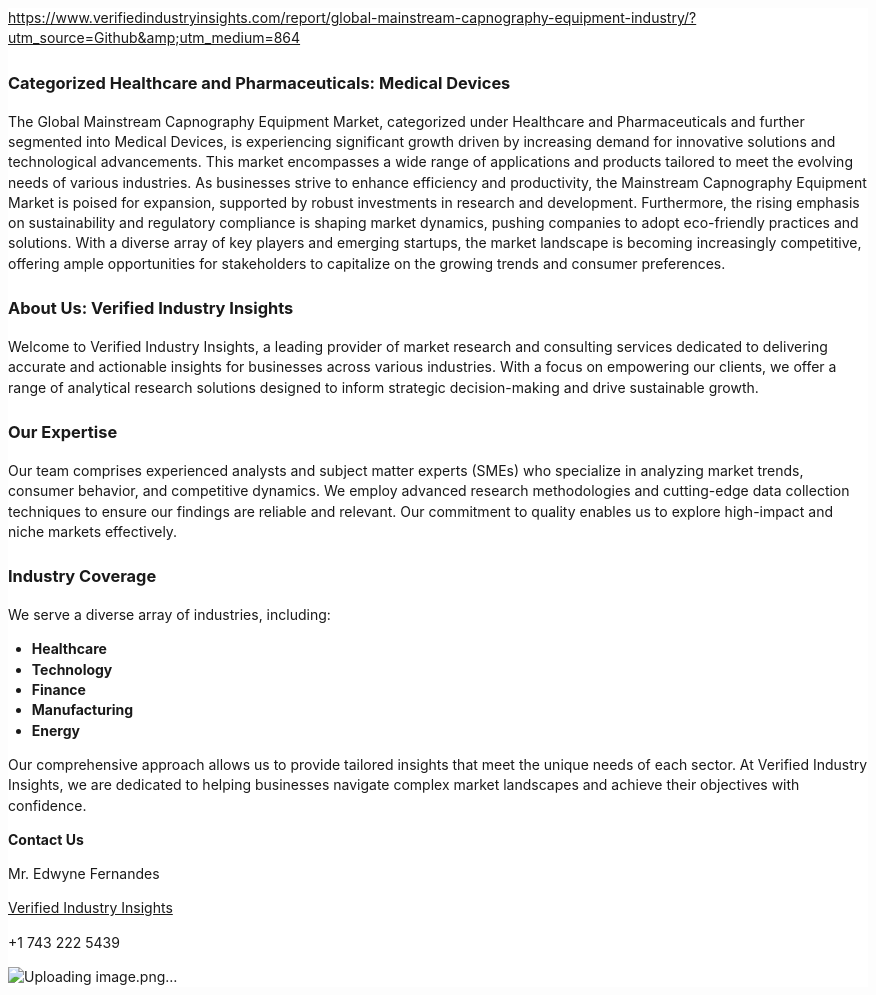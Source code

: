 </strong><a href="https://www.verifiedindustryinsights.com/report/global-mainstream-capnography-equipment-industry/?utm_source=Github&amp;utm_medium=864">https://www.verifiedindustryinsights.com/report/global-mainstream-capnography-equipment-industry/?utm_source=Github&amp;utm_medium=864</a>&nbsp;</p><h3>Categorized Healthcare and Pharmaceuticals: Medical Devices </h3><p>The Global Mainstream Capnography Equipment Market, categorized under Healthcare and Pharmaceuticals and further segmented into Medical Devices, is experiencing significant growth driven by increasing demand for innovative solutions and technological advancements. This market encompasses a wide range of applications and products tailored to meet the evolving needs of various industries. As businesses strive to enhance efficiency and productivity, the Mainstream Capnography Equipment Market is poised for expansion, supported by robust investments in research and development. Furthermore, the rising emphasis on sustainability and regulatory compliance is shaping market dynamics, pushing companies to adopt eco-friendly practices and solutions. With a diverse array of key players and emerging startups, the market landscape is becoming increasingly competitive, offering ample opportunities for stakeholders to capitalize on the growing trends and consumer preferences.</p><h3>About Us: Verified Industry Insights</h3><p>Welcome to Verified Industry Insights, a leading provider of market research and consulting services dedicated to delivering accurate and actionable insights for businesses across various industries. With a focus on empowering our clients, we offer a range of analytical research solutions designed to inform strategic decision-making and drive sustainable growth.</p><h3>Our Expertise</h3><p>Our team comprises experienced analysts and subject matter experts (SMEs) who specialize in analyzing market trends, consumer behavior, and competitive dynamics. We employ advanced research methodologies and cutting-edge data collection techniques to ensure our findings are reliable and relevant. Our commitment to quality enables us to explore high-impact and niche markets effectively.</p><h3>Industry Coverage</h3><p>We serve a diverse array of industries, including:</p><ul><li><strong>Healthcare</strong></li><li><strong>Technology</strong></li><li><strong>Finance</strong></li><li><strong>Manufacturing</strong></li><li><strong>Energy</strong></li></ul><p>Our comprehensive approach allows us to provide tailored insights that meet the unique needs of each sector. At Verified Industry Insights, we are dedicated to helping businesses navigate complex market landscapes and achieve their objectives with confidence.</p><p><strong>Contact Us</strong></p><p>Mr. Edwyne Fernandes</p><p><a href="https://www.verifiedindustryinsights.com/">Verified Industry Insights</a></p><p>+1 743 222 5439</p>
![Uploading image.png…]()
